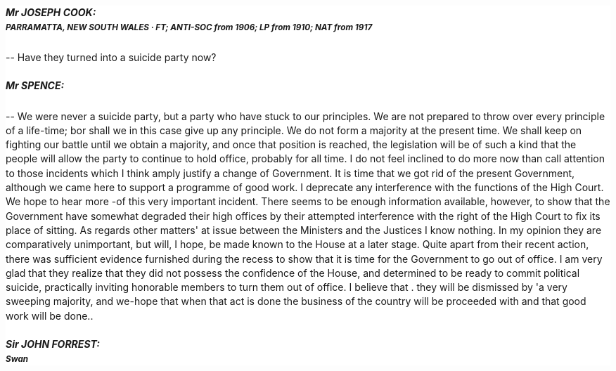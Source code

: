 ##### Mr JOSEPH COOK:<br><small class="text-muted">PARRAMATTA, NEW SOUTH WALES &middot; FT; ANTI-SOC from 1906; LP from 1910; NAT from 1917</small>

-- Have they turned into a suicide party now? 

##### Mr SPENCE:

-- We were never a suicide party, but a party who have stuck to our principles. We are not prepared to throw over every principle of a life-time; bor shall we in this case give up any principle. We do not form a majority at the present time. We shall keep on fighting our battle until we obtain a majority, and once that position is reached, the legislation will be of such a kind that the people will allow the party to continue to hold office, probably for all time. I do not feel inclined to do more now than call attention to those incidents which I think amply justify a change of Government. It is time that we got rid of the present Government, although we came here to support a programme of good work. I deprecate any interference with the functions of the High Court. We hope to hear more -of this very important incident. There seems to be enough information available, however, to show that the Government have somewhat degraded their high offices by their attempted interference with the right of the High Court to fix its place of sitting. As regards other matters' at issue between the Ministers and the Justices I know nothing. In my opinion they are comparatively unimportant, but will, I hope, be made known to the House at a later stage. Quite apart from their recent action, there was sufficient evidence furnished during the recess to show that it is time for the Government to go out of office. I am very glad that they realize that they did not possess the confidence of the House, and determined to be ready to commit political suicide, practically inviting honorable members to turn them out of office. I believe that . they will be dismissed by 'a very sweeping majority, and we-hope that when that act is done the business of the country will be proceeded with and that good work will be done.. 

##### Sir JOHN FORREST:<br><small class="text-muted">Swan</small>
